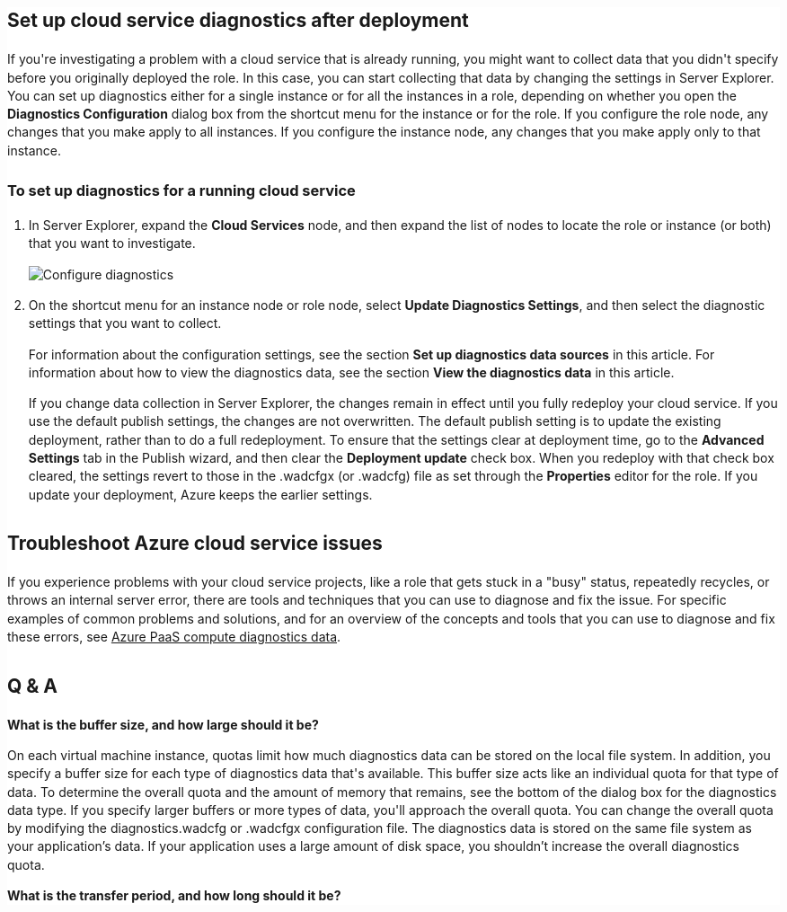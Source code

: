 ## Set up cloud service diagnostics after deployment
If you're investigating a problem with a cloud service that is already running, you might want to collect data that you didn't specify before you originally deployed the role. In this case, you can start collecting that data by changing the settings in Server Explorer. You can set up diagnostics either for a single instance or for all the instances in a role, depending on whether you open the **Diagnostics Configuration** dialog box from the shortcut menu for the instance or for the role. If you configure the role node, any changes that you make apply to all instances. If you configure the instance node, any changes that you make apply only to that instance.

### To set up diagnostics for a running cloud service
1. In Server Explorer, expand the **Cloud Services** node, and then expand the list of nodes to locate the role or instance (or both) that you want to investigate.
   
    ![Configure diagnostics](./media/vs-azure-tools-diagnostics-for-cloud-services-and-virtual-machines/IC748913.png)
2. On the shortcut menu for an instance node or role node, select **Update Diagnostics Settings**, and then select the diagnostic settings that you want to collect.
   
    For information about the configuration settings, see the section **Set up diagnostics data sources** in this article. For information about how to view the diagnostics data, see the section **View the diagnostics data** in this article.
   
    If you change data collection in Server Explorer, the changes remain in effect until you fully redeploy your cloud service. If you use the default publish settings, the changes are not overwritten. The default publish setting is to update the existing deployment, rather than to do a full redeployment. To ensure that the settings clear at deployment time, go to the **Advanced Settings** tab in the Publish wizard, and then clear the **Deployment update** check box. When you redeploy with that check box cleared, the settings revert to those in the .wadcfgx (or .wadcfg) file as set through the **Properties** editor for the role. If you update your deployment, Azure keeps the earlier settings.

## Troubleshoot Azure cloud service issues
If you experience problems with your cloud service projects, like a role that gets stuck in a "busy" status, repeatedly recycles, or throws an internal server error, there are tools and techniques that you can use to diagnose and fix the issue. For specific examples of common problems and solutions, and for an overview of the concepts and tools that you can use to diagnose and fix these errors, see [Azure PaaS compute diagnostics data](http://blogs.msdn.com/b/kwill/archive/2013/08/09/windows-azure-paas-compute-diagnostics-data.aspx).

## Q & A
**What is the buffer size, and how large should it be?**

On each virtual machine instance, quotas limit how much diagnostics data can be stored on the local file system. In addition, you specify a buffer size for each type of diagnostics data that's available. This buffer size acts like an individual quota for that type of data. To determine the overall quota and the amount of memory that remains, see the bottom of the dialog box for the diagnostics data type. If you specify larger buffers or more types of data, you'll approach the overall quota. You can change the overall quota by modifying the diagnostics.wadcfg or .wadcfgx configuration file. The diagnostics data is stored on the same file system as your application’s data. If your application uses a large amount of disk space, you shouldn’t increase the overall diagnostics quota.

**What is the transfer period, and how long should it be?**
